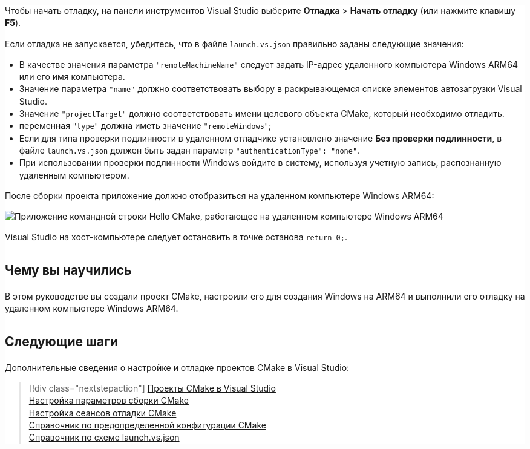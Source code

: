 Чтобы начать отладку, на панели инструментов Visual Studio выберите **Отладка** > **Начать отладку** (или нажмите клавишу **F5**).

Если отладка не запускается, убедитесь, что в файле `launch.vs.json` правильно заданы следующие значения:
- В качестве значения параметра `"remoteMachineName"` следует задать IP-адрес удаленного компьютера Windows ARM64 или его имя компьютера.
- Значение параметра `"name"` должно соответствовать выбору в раскрывающемся списке элементов автозагрузки Visual Studio.
- Значение `"projectTarget"` должно соответствовать имени целевого объекта CMake, который необходимо отладить.
- переменная `"type"` должна иметь значение `"remoteWindows"`;
- Если для типа проверки подлинности в удаленном отладчике установлено значение **Без проверки подлинности**, в файле `launch.vs.json` должен быть задан параметр `"authenticationType": "none"`.
- При использовании проверки подлинности Windows войдите в систему, используя учетную запись, распознанную удаленным компьютером.

После сборки проекта приложение должно отобразиться на удаленном компьютере Windows ARM64:

![Приложение командной строки Hello CMake, работающее на удаленном компьютере Windows ARM64](media/remote-cmake-app.png)

Visual Studio на хост-компьютере следует остановить в точке останова `return 0;`.

## <a name="what-you-learned"></a>Чему вы научились

В этом руководстве вы создали проект CMake, настроили его для создания Windows на ARM64 и выполнили его отладку на удаленном компьютере Windows ARM64.

## <a name="next-steps"></a>Следующие шаги

Дополнительные сведения о настройке и отладке проектов CMake в Visual Studio:

> [!div class="nextstepaction"]
> [Проекты CMake в Visual Studio](cmake-projects-in-visual-studio.md)\
> [Настройка параметров сборки CMake](customize-cmake-settings.md)\
> [Настройка сеансов отладки CMake](configure-cmake-debugging-sessions.md)\
> [Справочник по предопределенной конфигурации CMake](cmake-predefined-configuration-reference.md)\
[Справочник по схеме launch.vs.json](launch-vs-schema-reference-cpp.md)
